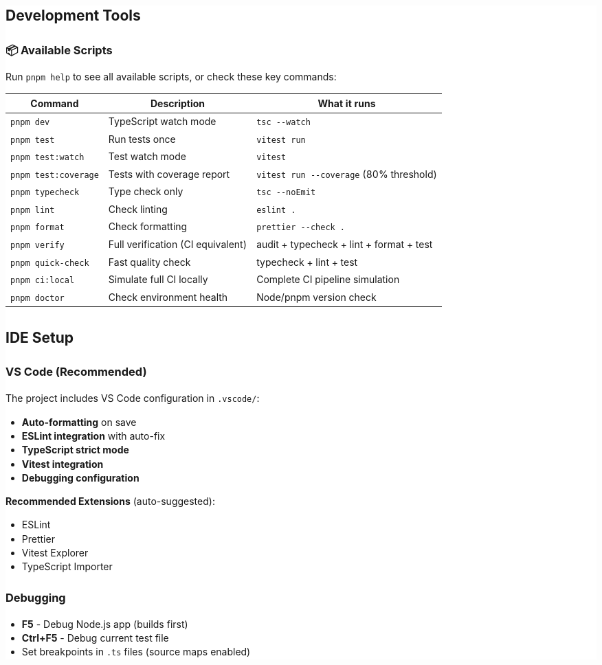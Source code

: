 ## Development Tools

### 📦 Available Scripts

Run `pnpm help` to see all available scripts, or check these key commands:

| Command              | Description                       | What it runs                             |
| -------------------- | --------------------------------- | ---------------------------------------- |
| `pnpm dev`           | TypeScript watch mode             | `tsc --watch`                            |
| `pnpm test`          | Run tests once                    | `vitest run`                             |
| `pnpm test:watch`    | Test watch mode                   | `vitest`                                 |
| `pnpm test:coverage` | Tests with coverage report        | `vitest run --coverage` (80% threshold)  |
| `pnpm typecheck`     | Type check only                   | `tsc --noEmit`                           |
| `pnpm lint`          | Check linting                     | `eslint .`                               |
| `pnpm format`        | Check formatting                  | `prettier --check .`                     |
| `pnpm verify`        | Full verification (CI equivalent) | audit + typecheck + lint + format + test |
| `pnpm quick-check`   | Fast quality check                | typecheck + lint + test                  |
| `pnpm ci:local`      | Simulate full CI locally          | Complete CI pipeline simulation          |
| `pnpm doctor`        | Check environment health          | Node/pnpm version check                  |

## IDE Setup

### VS Code (Recommended)

The project includes VS Code configuration in `.vscode/`:

- **Auto-formatting** on save
- **ESLint integration** with auto-fix
- **TypeScript strict mode**
- **Vitest integration**
- **Debugging configuration**

**Recommended Extensions** (auto-suggested):

- ESLint
- Prettier
- Vitest Explorer
- TypeScript Importer

### Debugging

- **F5** - Debug Node.js app (builds first)
- **Ctrl+F5** - Debug current test file
- Set breakpoints in `.ts` files (source maps enabled)
